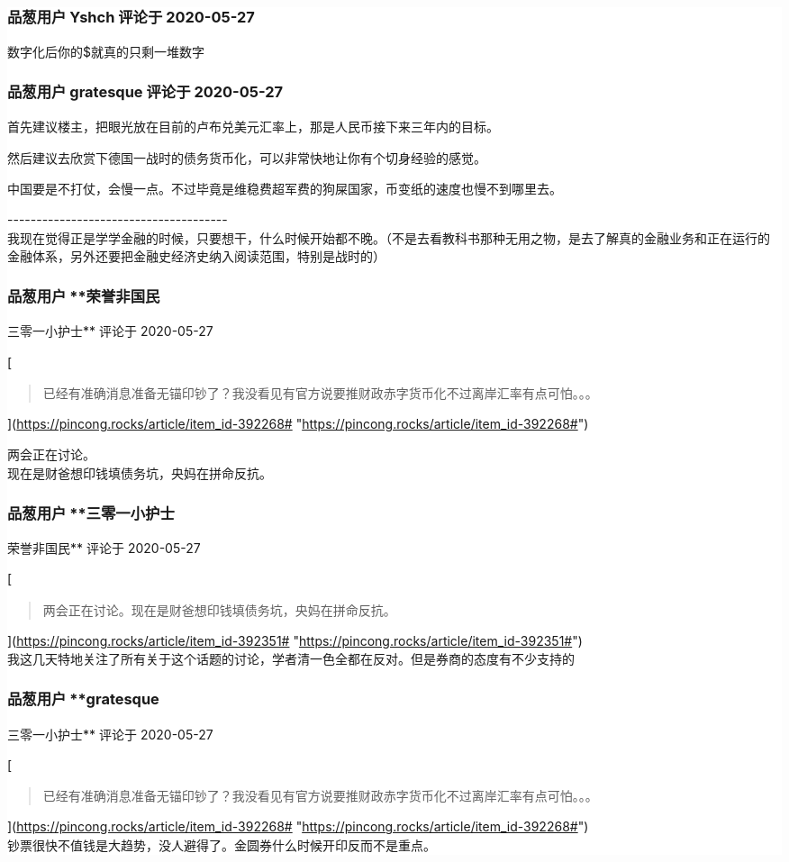 
            
### 品葱用户 **Yshch** 评论于 2020-05-27
        
数字化后你的$就真的只剩一堆数字
        


            
### 品葱用户 **gratesque** 评论于 2020-05-27
        
首先建议楼主，把眼光放在目前的卢布兑美元汇率上，那是人民币接下来三年内的目标。  
  
然后建议去欣赏下德国一战时的债务货币化，可以非常快地让你有个切身经验的感觉。  
  
中国要是不打仗，会慢一点。不过毕竟是维稳费超军费的狗屎国家，币变纸的速度也慢不到哪里去。  
  
\--------------------------------------  
我现在觉得正是学学金融的时候，只要想干，什么时候开始都不晚。（不是去看教科书那种无用之物，是去了解真的金融业务和正在运行的金融体系，另外还要把金融史经济史纳入阅读范围，特别是战时的）
        


            
### 品葱用户 **荣誉非国民 
三零一小护士** 评论于 2020-05-27
        
[

> 已经有准确消息准备无锚印钞了？我没看见有官方说要推财政赤字货币化不过离岸汇率有点可怕。。。

](https://pincong.rocks/article/item_id-392268# "https://pincong.rocks/article/item_id-392268#")  
  
两会正在讨论。  
现在是财爸想印钱填债务坑，央妈在拼命反抗。
        


            
### 品葱用户 **三零一小护士 
荣誉非国民** 评论于 2020-05-27
        
[

> 两会正在讨论。现在是财爸想印钱填债务坑，央妈在拼命反抗。

](https://pincong.rocks/article/item_id-392351# "https://pincong.rocks/article/item_id-392351#")  
我这几天特地关注了所有关于这个话题的讨论，学者清一色全都在反对。但是券商的态度有不少支持的
        


            
### 品葱用户 **gratesque 
三零一小护士** 评论于 2020-05-27
        
[

> 已经有准确消息准备无锚印钞了？我没看见有官方说要推财政赤字货币化不过离岸汇率有点可怕。。。

](https://pincong.rocks/article/item_id-392268# "https://pincong.rocks/article/item_id-392268#")  
钞票很快不值钱是大趋势，没人避得了。金圆券什么时候开印反而不是重点。
        


            